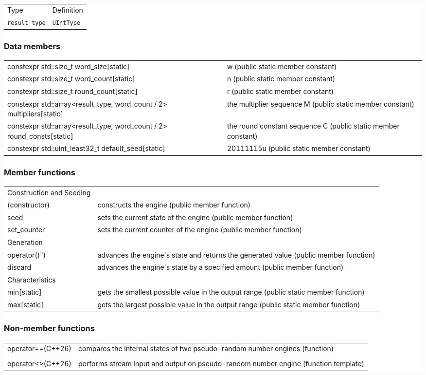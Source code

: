 |  |  |
| --- | --- |
| Type | Definition |
| `result_type` | `UIntType` |

### Data members

|  |  |
| --- | --- |
| constexpr std::size_t word_size[static] | w   (public static member constant) |
| constexpr std::size_t word_count[static] | n   (public static member constant) |
| constexpr std::size_t round_count[static] | r   (public static member constant) |
| constexpr std::array<result_type, word_count / 2> multipliers[static] | the multiplier sequence M   (public static member constant) |
| constexpr std::array<result_type, word_count / 2> round_consts[static] | the round constant sequence C   (public static member constant) |
| constexpr std::uint_least32_t default_seed[static] | 20111115u   (public static member constant) |

### Member functions

|  |  |
| --- | --- |
| Construction and Seeding | |
| (constructor) | constructs the engine   (public member function) |
| seed | sets the current state of the engine   (public member function) |
| set_counter | sets the current counter of the engine   (public member function) |
| Generation | |
| operator()") | advances the engine's state and returns the generated value   (public member function) |
| discard | advances the engine's state by a specified amount   (public member function) |
| Characteristics | |
| min[static] | gets the smallest possible value in the output range   (public static member function) |
| max[static] | gets the largest possible value in the output range   (public static member function) |

### Non-member functions

|  |  |
| --- | --- |
| operator==(C++26) | compares the internal states of two pseudo-random number engines   (function) |
|  |
| operator<<operator>>(C++26) | performs stream input and output on pseudo-random number engine   (function template) |
